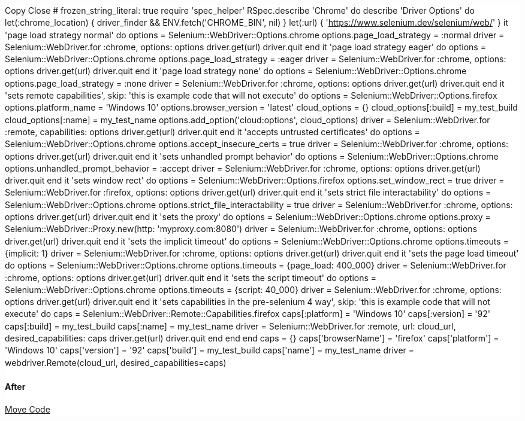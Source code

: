 Copy  Close               # frozen_string_literal: true          require 'spec_helper'          RSpec.describe 'Chrome' do       describe 'Driver Options' do         let(:chrome_location) { driver_finder && ENV.fetch('CHROME_BIN', nil) }         let(:url) { 'https://www.selenium.dev/selenium/web/' }              it 'page load strategy normal' do           options = Selenium::WebDriver::Options.chrome           options.page_load_strategy = :normal                driver = Selenium::WebDriver.for :chrome, options: options           driver.get(url)           driver.quit         end              it 'page load strategy eager' do           options = Selenium::WebDriver::Options.chrome           options.page_load_strategy = :eager                driver = Selenium::WebDriver.for :chrome, options: options           driver.get(url)           driver.quit         end              it 'page load strategy none' do           options = Selenium::WebDriver::Options.chrome           options.page_load_strategy = :none                driver = Selenium::WebDriver.for :chrome, options: options           driver.get(url)           driver.quit         end              it 'sets remote capabilities', skip: 'this is example code that will not execute' do           options = Selenium::WebDriver::Options.firefox           options.platform_name = 'Windows 10'           options.browser_version = 'latest'           cloud_options = {}           cloud_options[:build] = my_test_build           cloud_options[:name] = my_test_name           options.add_option('cloud:options', cloud_options)           driver = Selenium::WebDriver.for :remote, capabilities: options           driver.get(url)           driver.quit         end              it 'accepts untrusted certificates' do           options = Selenium::WebDriver::Options.chrome           options.accept_insecure_certs = true                driver = Selenium::WebDriver.for :chrome, options: options           driver.get(url)           driver.quit         end              it 'sets unhandled prompt behavior' do           options = Selenium::WebDriver::Options.chrome           options.unhandled_prompt_behavior = :accept                driver = Selenium::WebDriver.for :chrome, options: options           driver.get(url)           driver.quit         end              it 'sets window rect' do           options = Selenium::WebDriver::Options.firefox           options.set_window_rect = true                driver = Selenium::WebDriver.for :firefox, options: options           driver.get(url)           driver.quit         end              it 'sets strict file interactability' do           options = Selenium::WebDriver::Options.chrome           options.strict_file_interactability = true                driver = Selenium::WebDriver.for :chrome, options: options           driver.get(url)           driver.quit         end              it 'sets the proxy' do           options = Selenium::WebDriver::Options.chrome           options.proxy = Selenium::WebDriver::Proxy.new(http: 'myproxy.com:8080')                driver = Selenium::WebDriver.for :chrome, options: options           driver.get(url)           driver.quit         end              it 'sets the implicit timeout' do           options = Selenium::WebDriver::Options.chrome           options.timeouts = {implicit: 1}                driver = Selenium::WebDriver.for :chrome, options: options           driver.get(url)           driver.quit         end              it 'sets the page load timeout' do           options = Selenium::WebDriver::Options.chrome           options.timeouts = {page_load: 400_000}                driver = Selenium::WebDriver.for :chrome, options: options           driver.get(url)           driver.quit         end              it 'sets the script timeout' do           options = Selenium::WebDriver::Options.chrome           options.timeouts = {script: 40_000}                driver = Selenium::WebDriver.for :chrome, options: options           driver.get(url)           driver.quit         end              it 'sets capabilities in the pre-selenium 4 way', skip: 'this is example code that will not execute' do           caps = Selenium::WebDriver::Remote::Capabilities.firefox           caps[:platform] = 'Windows 10'           caps[:version] = '92'           caps[:build] = my_test_build           caps[:name] = my_test_name           driver = Selenium::WebDriver.for :remote, url: cloud_url, desired_capabilities: caps           driver.get(url)           driver.quit         end       end     end                    caps = {}     caps['browserName'] = 'firefox'     caps['platform'] = 'Windows 10'     caps['version'] = '92'     caps['build'] = my_test_build     caps['name'] = my_test_name     driver = webdriver.Remote(cloud_url, desired_capabilities=caps)     

#### After

[Move Code](https://www.selenium.dev/documentation/about/contributing/#moving-examples)
